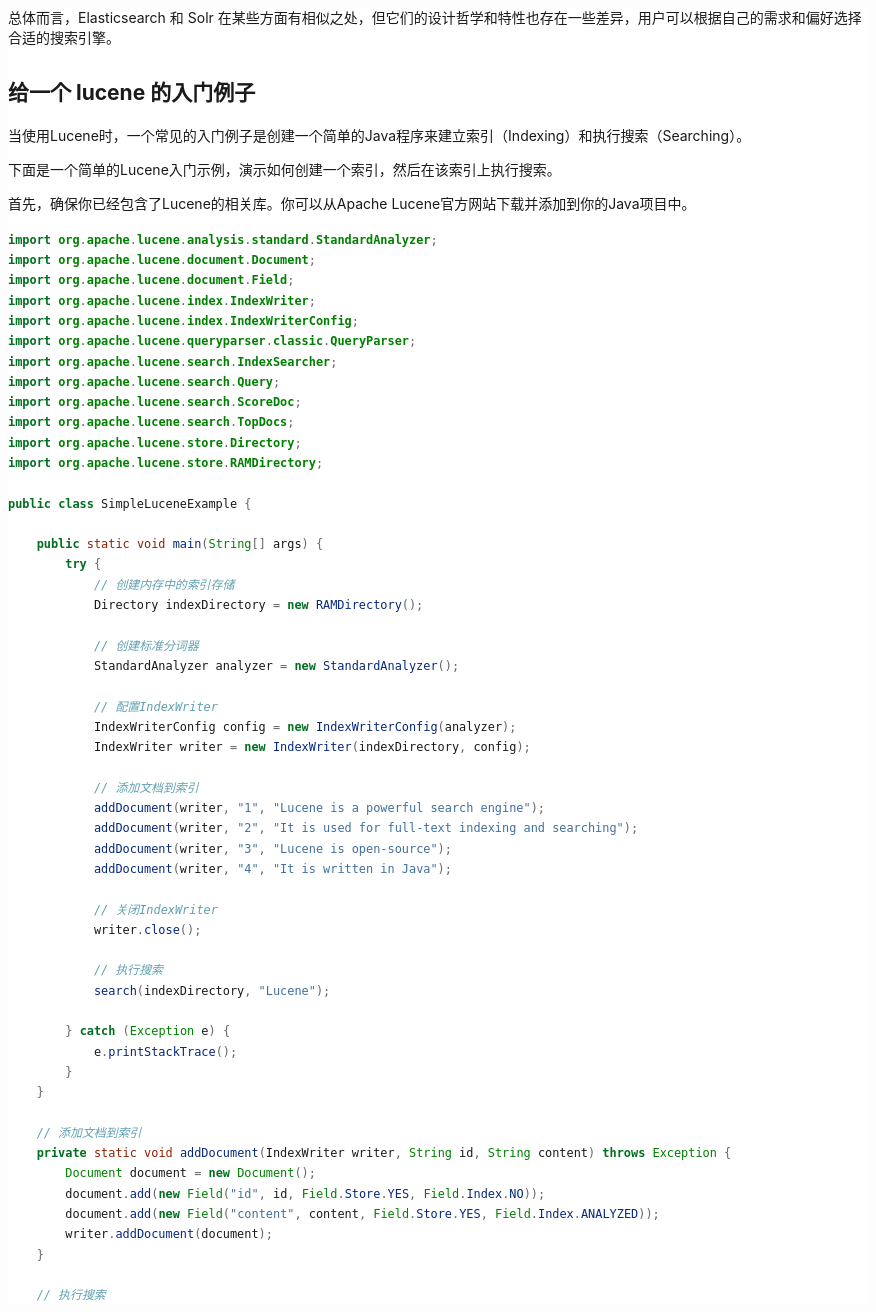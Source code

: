 总体而言，Elasticsearch 和 Solr 在某些方面有相似之处，但它们的设计哲学和特性也存在一些差异，用户可以根据自己的需求和偏好选择合适的搜索引擎。

## 给一个 lucene 的入门例子

当使用Lucene时，一个常见的入门例子是创建一个简单的Java程序来建立索引（Indexing）和执行搜索（Searching）。

下面是一个简单的Lucene入门示例，演示如何创建一个索引，然后在该索引上执行搜索。

首先，确保你已经包含了Lucene的相关库。你可以从Apache Lucene官方网站下载并添加到你的Java项目中。

```java
import org.apache.lucene.analysis.standard.StandardAnalyzer;
import org.apache.lucene.document.Document;
import org.apache.lucene.document.Field;
import org.apache.lucene.index.IndexWriter;
import org.apache.lucene.index.IndexWriterConfig;
import org.apache.lucene.queryparser.classic.QueryParser;
import org.apache.lucene.search.IndexSearcher;
import org.apache.lucene.search.Query;
import org.apache.lucene.search.ScoreDoc;
import org.apache.lucene.search.TopDocs;
import org.apache.lucene.store.Directory;
import org.apache.lucene.store.RAMDirectory;

public class SimpleLuceneExample {

    public static void main(String[] args) {
        try {
            // 创建内存中的索引存储
            Directory indexDirectory = new RAMDirectory();

            // 创建标准分词器
            StandardAnalyzer analyzer = new StandardAnalyzer();

            // 配置IndexWriter
            IndexWriterConfig config = new IndexWriterConfig(analyzer);
            IndexWriter writer = new IndexWriter(indexDirectory, config);

            // 添加文档到索引
            addDocument(writer, "1", "Lucene is a powerful search engine");
            addDocument(writer, "2", "It is used for full-text indexing and searching");
            addDocument(writer, "3", "Lucene is open-source");
            addDocument(writer, "4", "It is written in Java");

            // 关闭IndexWriter
            writer.close();

            // 执行搜索
            search(indexDirectory, "Lucene");

        } catch (Exception e) {
            e.printStackTrace();
        }
    }

    // 添加文档到索引
    private static void addDocument(IndexWriter writer, String id, String content) throws Exception {
        Document document = new Document();
        document.add(new Field("id", id, Field.Store.YES, Field.Index.NO));
        document.add(new Field("content", content, Field.Store.YES, Field.Index.ANALYZED));
        writer.addDocument(document);
    }

    // 执行搜索
```
